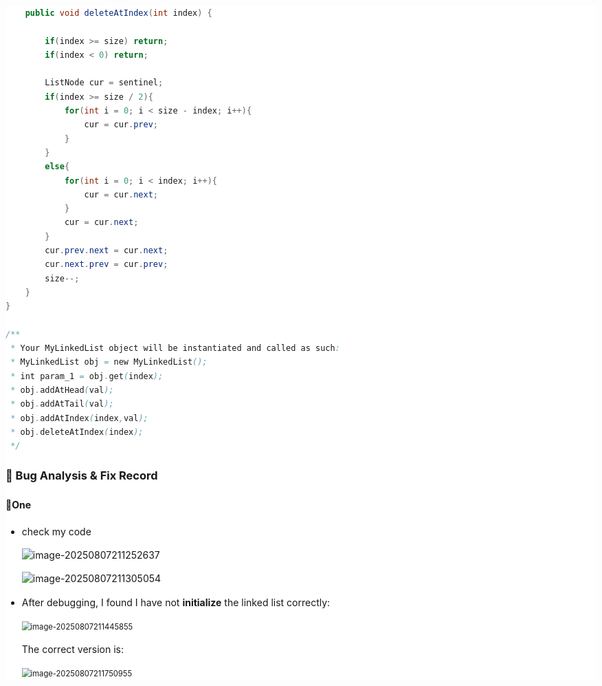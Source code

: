```java
    public void deleteAtIndex(int index) {

        if(index >= size) return;
        if(index < 0) return;

        ListNode cur = sentinel;
        if(index >= size / 2){
            for(int i = 0; i < size - index; i++){
                cur = cur.prev;
            }
        }
        else{
            for(int i = 0; i < index; i++){
                cur = cur.next;
            }
            cur = cur.next;
        }
        cur.prev.next = cur.next;
        cur.next.prev = cur.prev;
        size--;
    }
}

/**
 * Your MyLinkedList object will be instantiated and called as such:
 * MyLinkedList obj = new MyLinkedList();
 * int param_1 = obj.get(index);
 * obj.addAtHead(val);
 * obj.addAtTail(val);
 * obj.addAtIndex(index,val);
 * obj.deleteAtIndex(index);
 */
```

### 🧠 Bug Analysis & Fix Record

#### 🧪One

+ check my code

  ![image-20250807211252637](C:\Users\savage\AppData\Roaming\Typora\typora-user-images\image-20250807211252637.png)

  ![image-20250807211305054](C:\Users\savage\AppData\Roaming\Typora\typora-user-images\image-20250807211305054.png)

+ After debugging, I found I have not **initialize** the linked list correctly:

  <img src="C:\Users\savage\AppData\Roaming\Typora\typora-user-images\image-20250807211445855.png" alt="image-20250807211445855" style="zoom:80%;" />

  The correct version is:

  <img src="C:\Users\savage\AppData\Roaming\Typora\typora-user-images\image-20250807211750955.png" alt="image-20250807211750955" style="zoom:80%;" />
